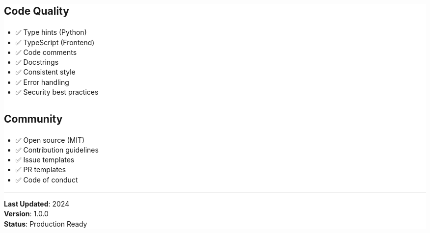 ## Code Quality

- ✅ Type hints (Python)
- ✅ TypeScript (Frontend)
- ✅ Code comments
- ✅ Docstrings
- ✅ Consistent style
- ✅ Error handling
- ✅ Security best practices

## Community

- ✅ Open source (MIT)
- ✅ Contribution guidelines
- ✅ Issue templates
- ✅ PR templates
- ✅ Code of conduct

---

**Last Updated**: 2024  
**Version**: 1.0.0  
**Status**: Production Ready
